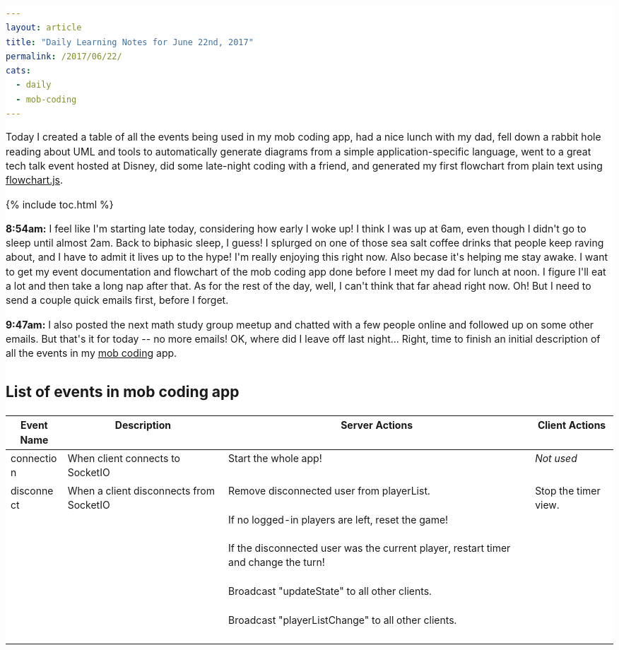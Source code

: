 ```yaml
---
layout: article
title: "Daily Learning Notes for June 22nd, 2017"
permalink: /2017/06/22/
cats:
  - daily
  - mob-coding
---
```


Today I created a table of all the events being used in my mob coding app, had a nice lunch with my dad, fell down a rabbit hole reading about UML and tools to automatically generate diagrams from a simple application-specific language, went to a great tech talk event hosted at Disney, did some late-night coding with a friend, and generated my first flowchart from plain text using [flowchart.js](http://flowchart.js.org/).

{% include toc.html %}

**8:54am:** I feel like I'm starting late today, considering how early I woke up! I think I was up at 6am, even though I didn't go to sleep until almost 2am. Back to biphasic sleep, I guess! I splurged on one of those sea salt coffee drinks that people keep raving about, and I have to admit it lives up to the hype! I'm really enjoying this right now. Also becase it's helping me stay awake. I want to get my event documentation and flowchart of the mob coding app done before I meet my dad for lunch at noon. I figure I'll eat a lot and then take a long nap after that. As for the rest of the day, well, I can't think that far ahead right now. Oh! But I need to send a couple quick emails first, before I forget.


**9:47am:** I also posted the next math study group meetup and chatted with a few people online and followed up on some other emails. But that's it for today -- no more emails! OK, where did I leave off last night... Right, time to finish an initial description of all the events in my [mob coding](/mob-coding) app.

## List of events in mob coding app

<table>
  <thead>
    <tr>
      <th>Event Name</th>
      <th>Description</th>
      <th>Server Actions</th>
      <th>Client Actions</th>
    </tr>
  </thead>
  <tbody>
    <tr>
      <td>connection</td>
      <td>When client connects to SocketIO</td>
      <td>Start the whole app!</td>
      <td><em>Not used</em></td>      
    </tr>
    <tr>
      <td>disconnect</td>
      <td>When a client disconnects from SocketIO</td>
      <td>        
          Remove disconnected user from playerList.<br><br>
          If no logged-in players are left, reset the game!<br><br>
          If the disconnected user was the current player, restart timer and change the turn!<br><br>
          Broadcast "updateState" to all other clients.<br><br>
          Broadcast "playerListChange" to all other clients.<br><br>        
      </td>
      <td>Stop the timer view.</td>
    </tr>
    <tr>